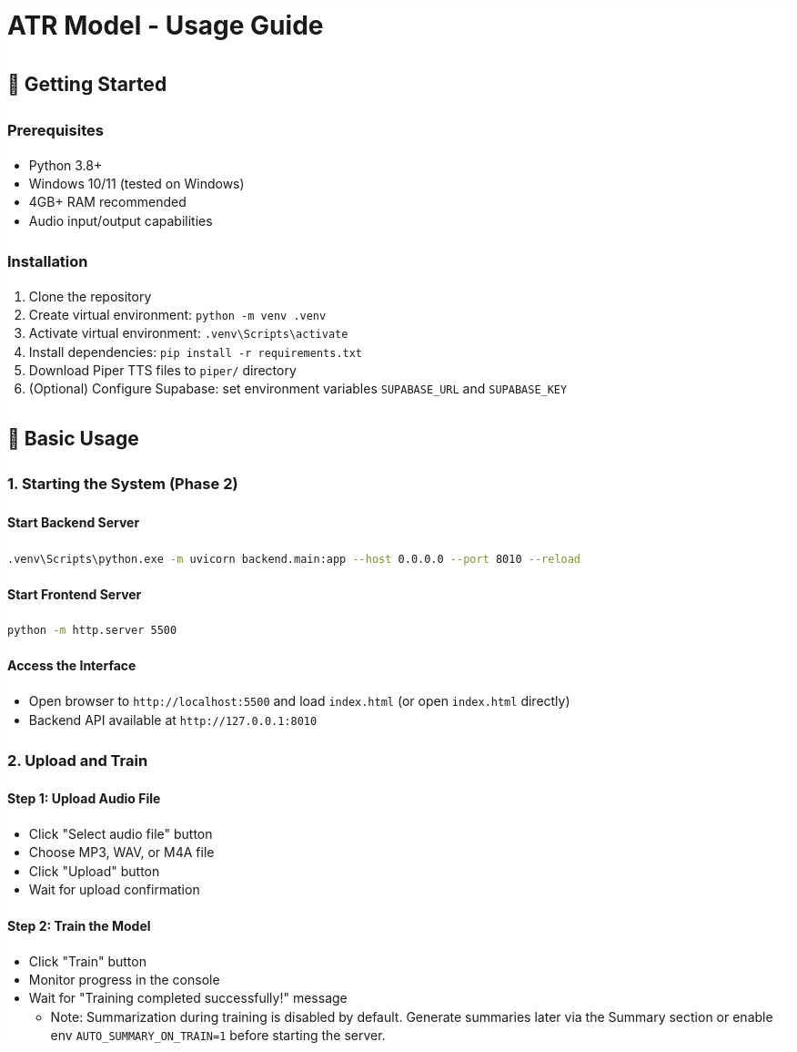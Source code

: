 # ATR Model - Usage Guide

## 🚀 Getting Started

### Prerequisites
- Python 3.8+
- Windows 10/11 (tested on Windows)
- 4GB+ RAM recommended
- Audio input/output capabilities

### Installation
1. Clone the repository
2. Create virtual environment: `python -m venv .venv`
3. Activate virtual environment: `.venv\Scripts\activate`
4. Install dependencies: `pip install -r requirements.txt`
5. Download Piper TTS files to `piper/` directory
6. (Optional) Configure Supabase: set environment variables `SUPABASE_URL` and `SUPABASE_KEY`

## 🎯 Basic Usage

### 1. Starting the System (Phase 2)

#### Start Backend Server
```bash
.venv\Scripts\python.exe -m uvicorn backend.main:app --host 0.0.0.0 --port 8010 --reload
```

#### Start Frontend Server
```bash
python -m http.server 5500
```

#### Access the Interface
- Open browser to `http://localhost:5500` and load `index.html` (or open `index.html` directly)
- Backend API available at `http://127.0.0.1:8010`

### 2. Upload and Train

#### Step 1: Upload Audio File
- Click "Select audio file" button
- Choose MP3, WAV, or M4A file
- Click "Upload" button
- Wait for upload confirmation

#### Step 2: Train the Model
- Click "Train" button
- Monitor progress in the console
- Wait for "Training completed successfully!" message
  - Note: Summarization during training is disabled by default. Generate summaries later via the Summary section or enable env `AUTO_SUMMARY_ON_TRAIN=1` before starting the server.
